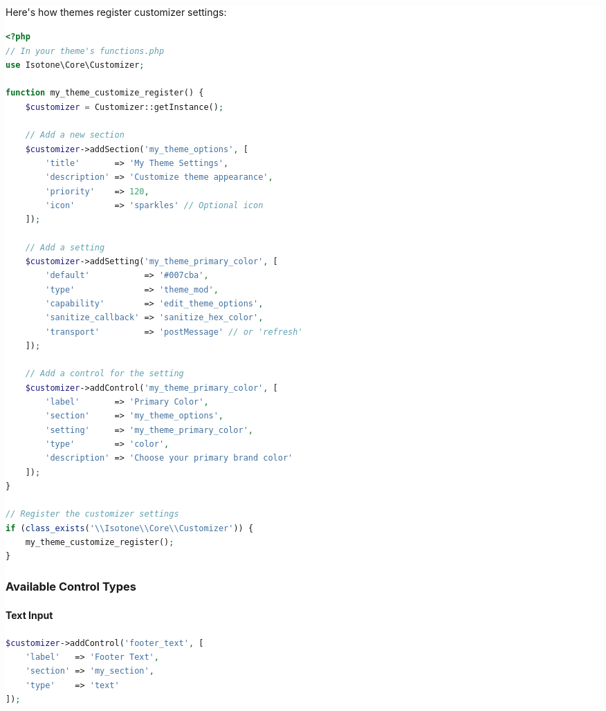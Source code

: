 Here's how themes register customizer settings:

```php
<?php
// In your theme's functions.php
use Isotone\Core\Customizer;

function my_theme_customize_register() {
    $customizer = Customizer::getInstance();
    
    // Add a new section
    $customizer->addSection('my_theme_options', [
        'title'       => 'My Theme Settings',
        'description' => 'Customize theme appearance',
        'priority'    => 120,
        'icon'        => 'sparkles' // Optional icon
    ]);
    
    // Add a setting
    $customizer->addSetting('my_theme_primary_color', [
        'default'           => '#007cba',
        'type'              => 'theme_mod',
        'capability'        => 'edit_theme_options',
        'sanitize_callback' => 'sanitize_hex_color',
        'transport'         => 'postMessage' // or 'refresh'
    ]);
    
    // Add a control for the setting
    $customizer->addControl('my_theme_primary_color', [
        'label'       => 'Primary Color',
        'section'     => 'my_theme_options',
        'setting'     => 'my_theme_primary_color',
        'type'        => 'color',
        'description' => 'Choose your primary brand color'
    ]);
}

// Register the customizer settings
if (class_exists('\\Isotone\\Core\\Customizer')) {
    my_theme_customize_register();
}
```

### Available Control Types

#### Text Input
```php
$customizer->addControl('footer_text', [
    'label'   => 'Footer Text',
    'section' => 'my_section',
    'type'    => 'text'
]);
```
